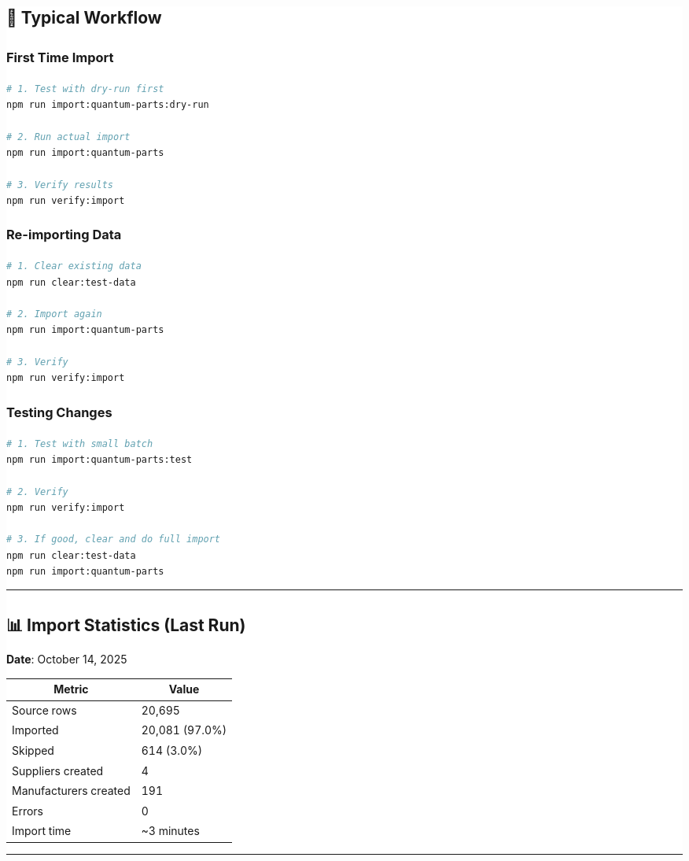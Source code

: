 
## 🔄 Typical Workflow

### First Time Import
```bash
# 1. Test with dry-run first
npm run import:quantum-parts:dry-run

# 2. Run actual import
npm run import:quantum-parts

# 3. Verify results
npm run verify:import
```

### Re-importing Data
```bash
# 1. Clear existing data
npm run clear:test-data

# 2. Import again
npm run import:quantum-parts

# 3. Verify
npm run verify:import
```

### Testing Changes
```bash
# 1. Test with small batch
npm run import:quantum-parts:test

# 2. Verify
npm run verify:import

# 3. If good, clear and do full import
npm run clear:test-data
npm run import:quantum-parts
```

---

## 📊 Import Statistics (Last Run)

**Date**: October 14, 2025

| Metric | Value |
|--------|-------|
| Source rows | 20,695 |
| Imported | 20,081 (97.0%) |
| Skipped | 614 (3.0%) |
| Suppliers created | 4 |
| Manufacturers created | 191 |
| Errors | 0 |
| Import time | ~3 minutes |

---